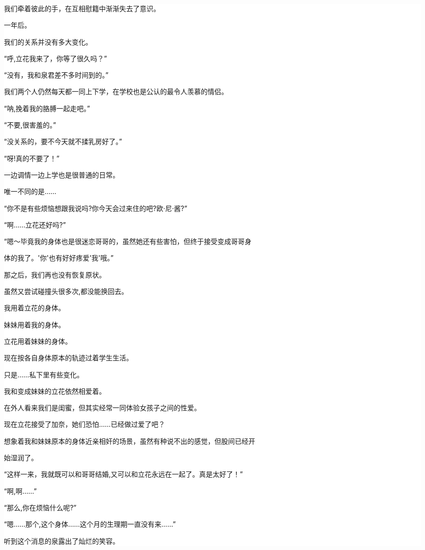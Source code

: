 我们牵着彼此的手，在互相慰籍中渐渐失去了意识。

一年后。

我们的关系并没有多大变化。

“呼,立花我来了，你等了很久吗？”

“没有，我和泉君差不多时间到的。”

我们两个人仍然每天都一同上下学，在学校也是公认的最令人羡慕的情侣。

“呐,挽着我的胳膊一起走吧。”

“不要,很害羞的。”

“没关系的，要不今天就不揉乳房好了。”

“呀!真的不要了！”

一边调情一边上学也是很普通的日常。

唯一不同的是……

“你不是有些烦恼想跟我说吗?你今天会过来住的吧?欧·尼·酱?”

“啊……立花还好吗?”

“嗯～毕竟我的身体也是很迷恋哥哥的，虽然她还有些害怕，但终于接受变成哥哥身

体的我了。'你'也有好好疼爱'我'哦。”

那之后，我们再也没有恢复原状。

虽然又尝试碰撞头很多次,都没能换回去。

我用着立花的身体。

妹妹用着我的身体。

立花用着妹妹的身体。

现在按各自身体原本的轨迹过着学生生活。

只是……私下里有些变化。

我和变成妹妹的立花依然相爱着。

在外人看来我们是闺蜜，但其实经常一同体验女孩子之间的性爱。

现在立花接受了加奈，她们恐怕……已经做过爱了吧？

想象着我和妹妹原本的身体近亲相奸的场景，虽然有种说不出的感觉，但股间已经开

始湿润了。

“这样一来，我就既可以和哥哥结婚,又可以和立花永远在一起了。真是太好了！”

“啊,啊……”

“那么,你在烦恼什么呢?”

“嗯……那个,这个身体……这个月的生理期一直没有来……”

听到这个消息的泉露出了灿烂的笑容。
